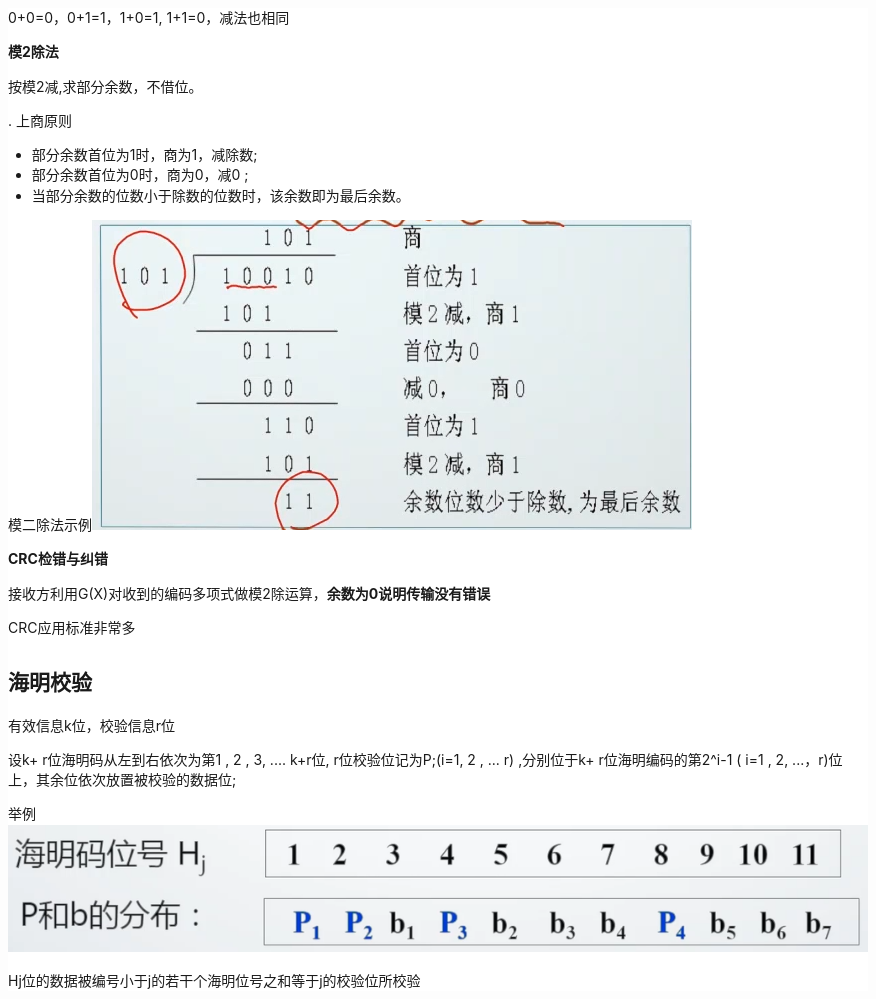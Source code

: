 0+0=0，0+1=1，1+0=1, 1+1=0，减法也相同

**模2除法**

按模2减,求部分余数，不借位。

. 上商原则

- 部分余数首位为1时，商为1，减除数;
- 部分余数首位为0时，商为0，减0 ;
- 当部分余数的位数小于除数的位数时，该余数即为最后余数。

模二除法示例![image-20220420151342805](../images/计算机组成原理Assets/image-20220420151342805.png)



**CRC检错与纠错**

接收方利用G(X)对收到的编码多项式做模2除运算，**余数为0说明传输没有错误**



CRC应用标准非常多

## 海明校验

有效信息k位，校验信息r位

设k+ r位海明码从左到右依次为第1 , 2 , 3, .... k+r位, r位校验位记为P;(i=1, 2 , ... r) ,分别位于k+ r位海明编码的第2^i-1 ( i=1 , 2, ...，r)位上，其余位依次放置被校验的数据位;

举例![image-20220420152659945](../images/计算机组成原理Assets/image-20220420152659945.png)

Hj位的数据被编号小于j的若干个海明位号之和等于j的校验位所校验
